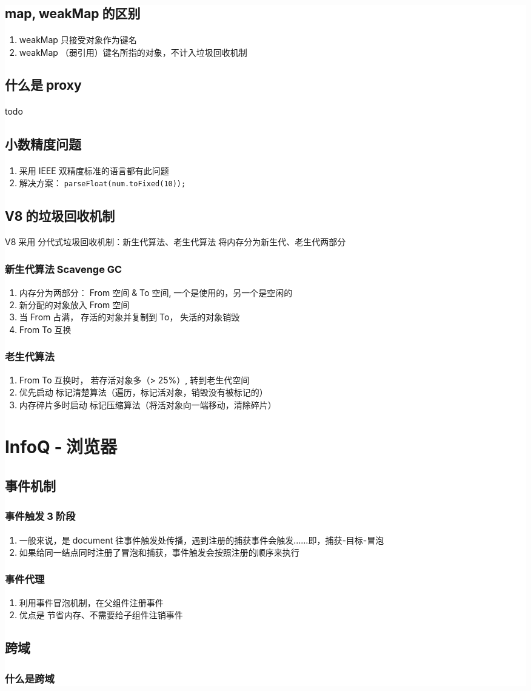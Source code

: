 ## map, weakMap 的区别

1. weakMap 只接受对象作为键名
2. weakMap （弱引用）键名所指的对象，不计入垃圾回收机制

## 什么是 proxy

todo

## 小数精度问题

1. 采用 IEEE 双精度标准的语言都有此问题
2. 解决方案： `parseFloat(num.toFixed(10));`

## V8 的垃圾回收机制

V8 采用 分代式垃圾回收机制：新生代算法、老生代算法
将内存分为新生代、老生代两部分

### 新生代算法 Scavenge GC

1. 内存分为两部分： From 空间 & To 空间, 一个是使用的，另一个是空闲的
2. 新分配的对象放入 From 空间
3. 当 From 占满， 存活的对象并复制到 To， 失活的对象销毁
4. From To 互换

### 老生代算法

1. From To 互换时， 若存活对象多（> 25%）, 转到老生代空间
2. 优先启动 标记清楚算法（遍历，标记活对象，销毁没有被标记的）
3. 内存碎片多时启动 标记压缩算法（将活对象向一端移动，清除碎片）

# InfoQ - 浏览器

## 事件机制

### 事件触发 3 阶段

1. 一般来说，是 document 往事件触发处传播，遇到注册的捕获事件会触发……即，捕获-目标-冒泡
2. 如果给同一结点同时注册了冒泡和捕获，事件触发会按照注册的顺序来执行

### 事件代理

1. 利用事件冒泡机制，在父组件注册事件
2. 优点是 节省内存、不需要给子组件注销事件

## 跨域

### 什么是跨域
